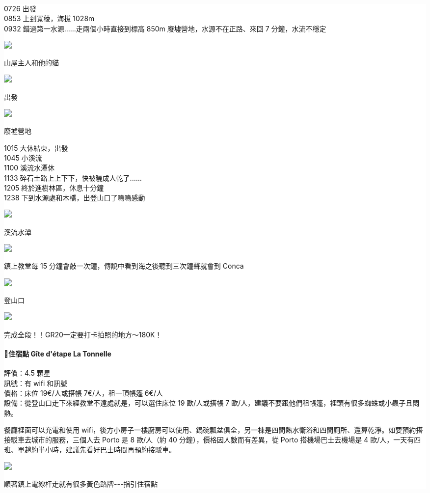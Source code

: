 

0726 出發<br>
0853 上到寬稜，海拔 1028m <br>
0932 錯過第一水源......走兩個小時直接到標高 850m 廢墟營地，水源不在正路、來回 7 分鐘，水流不穩定<br>

![](https://i.imgur.com/YxynDj6.jpg)

山屋主人和他的貓

![](https://i.imgur.com/xw86rbp.jpg)

出發

![](https://i.imgur.com/9af9itc.jpg)

廢墟營地

1015 大休結束，出發<br>
1045 小溪流<br>
1100 溪流水潭休<br>
1133 碎石土路上上下下，快被曬成人乾了......<br>
1205 終於進樹林區，休息十分鐘<br>
1238 下到水源處和木橋，出登山口了嗚嗚感動<br>

![](https://i.imgur.com/i5A89BY.jpg)

溪流水潭

![](https://i.imgur.com/jXWFkvC.jpg)

鎮上教堂每 15 分鐘會敲一次鐘，傳說中看到海之後聽到三次鐘聲就會到 Conca

![](https://i.imgur.com/JgQNn9n.jpg)

登山口

![](https://i.imgur.com/67lUAkH.jpg)

完成全段！！GR20一定要打卡拍照的地方～180K！




#### 💒住宿點 Gîte d'étape La Tonnelle
評價：4.5 顆星<br>
訊號：有 wifi 和訊號<br>
價格：床位 19€/人或搭帳 7€/人，租一頂帳篷 6€/人<br>
設備：從登山口走下來經教堂不遠處就是，可以選住床位 19 歐/人或搭帳 7 歐/人，建議不要跟他們租帳篷，裡頭有很多蜘蛛或小蟲子且悶熱。<br>

餐廳裡面可以充電和使用 wifi，後方小房子一樓廚房可以使用、鍋碗瓢盆俱全，另一棟是四間熱水衛浴和四間廁所、還算乾淨。如要預約搭接駁車去城市的服務，三個人去 Porto 是 8 歐/人（約 40 分鐘），價格因人數而有差異，從 Porto 搭機場巴士去機場是 4 歐/人，一天有四班、單趟約半小時，建議先看好巴士時間再預約接駁車。<br>


![](https://i.imgur.com/PcWv2RU.jpg)

順著鎮上電線杆走就有很多黃色路牌---指引住宿點
